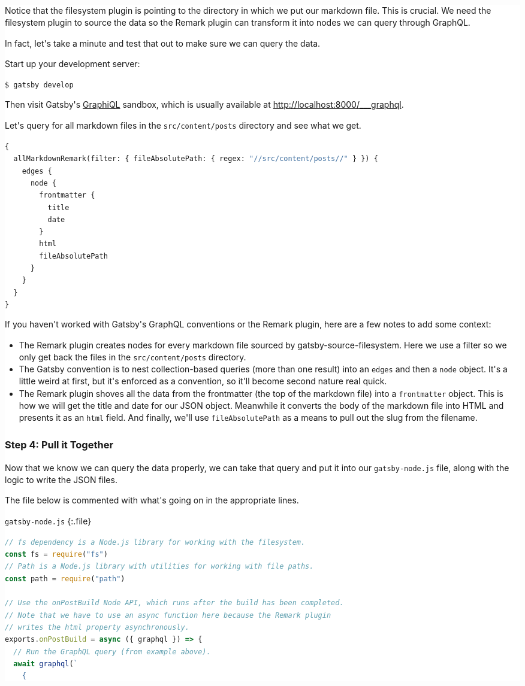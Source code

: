 Notice that the filesystem plugin is pointing to the directory in which we put our markdown file. This is crucial. We need the filesystem plugin to source the data so the Remark plugin can transform it into nodes we can query through GraphQL.

In fact, let's take a minute and test that out to make sure we can query the data.

Start up your development server:

    $ gatsby develop

Then visit Gatsby's [GraphiQL](https://www.gatsbyjs.org/docs/running-queries-with-graphiql/) sandbox, which is usually available at [http://localhost:8000/\_\_\_graphql](http://localhost:8000/___graphql).

Let's query for all markdown files in the `src/content/posts` directory and see what we get.

```graphql
{
  allMarkdownRemark(filter: { fileAbsolutePath: { regex: "//src/content/posts//" } }) {
    edges {
      node {
        frontmatter {
          title
          date
        }
        html
        fileAbsolutePath
      }
    }
  }
}
```

If you haven't worked with Gatsby's GraphQL conventions or the Remark plugin, here are a few notes to add some context:

- The Remark plugin creates nodes for every markdown file sourced by gatsby-source-filesystem. Here we use a filter so we only get back the files in the `src/content/posts` directory.
- The Gatsby convention is to nest collection-based queries (more than one result) into an `edges` and then a `node` object. It's a little weird at first, but it's enforced as a convention, so it'll become second nature real quick.
- The Remark plugin shoves all the data from the frontmatter (the top of the markdown file) into a `frontmatter` object. This is how we will get the title and date for our JSON object. Meanwhile it converts the body of the markdown file into HTML and presents it as an `html` field. And finally, we'll use `fileAbsolutePath` as a means to pull out the slug from the filename.

### Step 4: Pull it Together

Now that we know we can query the data properly, we can take that query and put it into our `gatsby-node.js` file, along with the logic to write the JSON files.

The file below is commented with what's going on in the appropriate lines.

`gatsby-node.js`
{:.file}

```js
// fs dependency is a Node.js library for working with the filesystem.
const fs = require("fs")
// Path is a Node.js library with utilities for working with file paths.
const path = require("path")

// Use the onPostBuild Node API, which runs after the build has been completed.
// Note that we have to use an async function here because the Remark plugin
// writes the html property asynchronously.
exports.onPostBuild = async ({ graphql }) => {
  // Run the GraphQL query (from example above).
  await graphql(`
    {
```